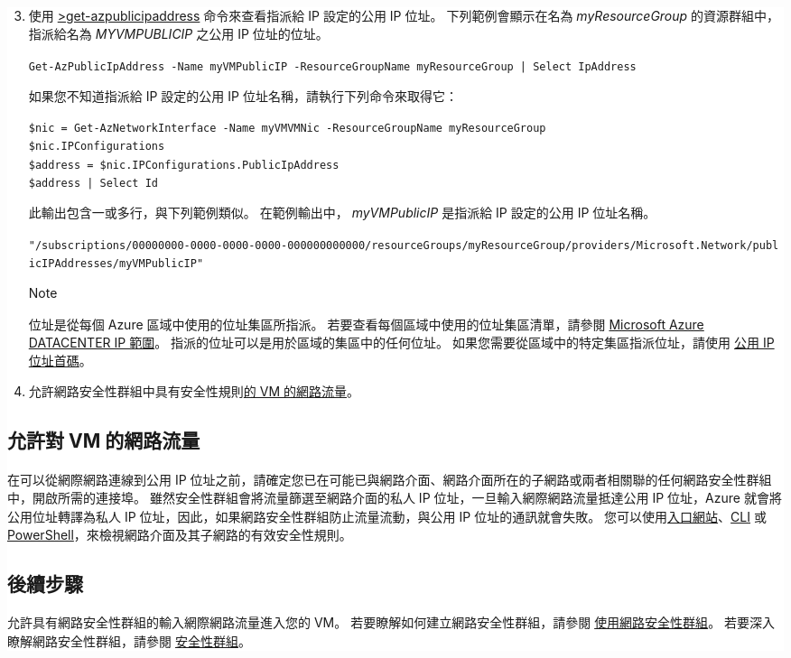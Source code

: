 3. 使用 [>get-azpublicipaddress](/powershell/module/az.network/get-azpublicipaddress) 命令來查看指派給 IP 設定的公用 IP 位址。 下列範例會顯示在名為 *myResourceGroup* 的資源群組中，指派給名為 *MYVMPUBLICIP* 之公用 IP 位址的位址。

   ```azurepowershell-interactive
   Get-AzPublicIpAddress -Name myVMPublicIP -ResourceGroupName myResourceGroup | Select IpAddress
   ```

   如果您不知道指派給 IP 設定的公用 IP 位址名稱，請執行下列命令來取得它：

   ```azurepowershell-interactive
   $nic = Get-AzNetworkInterface -Name myVMVMNic -ResourceGroupName myResourceGroup
   $nic.IPConfigurations
   $address = $nic.IPConfigurations.PublicIpAddress
   $address | Select Id
   ```

   此輸出包含一或多行，與下列範例類似。 在範例輸出中， *myVMPublicIP* 是指派給 IP 設定的公用 IP 位址名稱。

   ```
   "/subscriptions/00000000-0000-0000-0000-000000000000/resourceGroups/myResourceGroup/providers/Microsoft.Network/publicIPAddresses/myVMPublicIP"
   ```

   > [!NOTE]
   > 位址是從每個 Azure 區域中使用的位址集區所指派。 若要查看每個區域中使用的位址集區清單，請參閱 [Microsoft Azure DATACENTER IP 範圍](https://www.microsoft.com/download/details.aspx?id=41653)。 指派的位址可以是用於區域的集區中的任何位址。 如果您需要從區域中的特定集區指派位址，請使用 [公用 IP 位址首碼](public-ip-address-prefix.md)。

4. 允許網路安全性群組中具有安全性規則[的 VM 的網路流量](#allow-network-traffic-to-the-vm)。

## <a name="allow-network-traffic-to-the-vm"></a>允許對 VM 的網路流量

在可以從網際網路連線到公用 IP 位址之前，請確定您已在可能已與網路介面、網路介面所在的子網路或兩者相關聯的任何網路安全性群組中，開啟所需的連接埠。 雖然安全性群組會將流量篩選至網路介面的私人 IP 位址，一旦輸入網際網路流量抵達公用 IP 位址，Azure 就會將公用位址轉譯為私人 IP 位址，因此，如果網路安全性群組防止流量流動，與公用 IP 位址的通訊就會失敗。 您可以使用[入口網站](diagnose-network-traffic-filter-problem.md#diagnose-using-azure-portal)、[CLI](diagnose-network-traffic-filter-problem.md#diagnose-using-azure-cli) 或 [PowerShell](diagnose-network-traffic-filter-problem.md#diagnose-using-powershell)，來檢視網路介面及其子網路的有效安全性規則。

## <a name="next-steps"></a>後續步驟

允許具有網路安全性群組的輸入網際網路流量進入您的 VM。 若要瞭解如何建立網路安全性群組，請參閱 [使用網路安全性群組](manage-network-security-group.md#work-with-network-security-groups)。 若要深入瞭解網路安全性群組，請參閱 [安全性群組](./network-security-groups-overview.md)。
